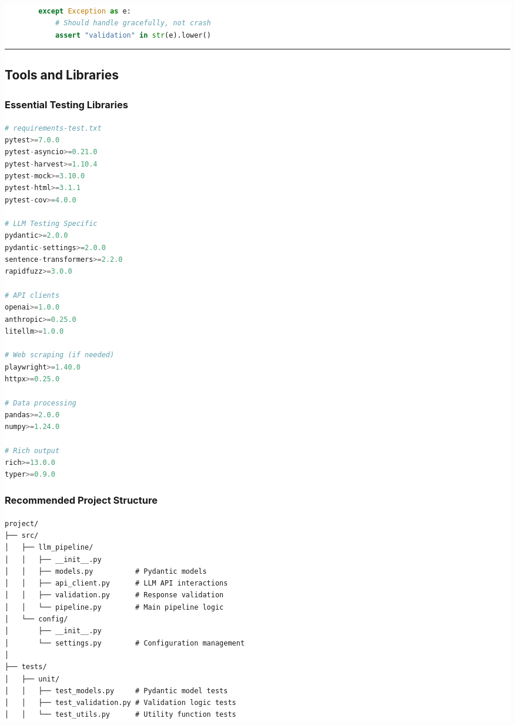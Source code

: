```python
        except Exception as e:
            # Should handle gracefully, not crash
            assert "validation" in str(e).lower()
```

---

## Tools and Libraries

### Essential Testing Libraries

```python
# requirements-test.txt
pytest>=7.0.0
pytest-asyncio>=0.21.0
pytest-harvest>=1.10.4
pytest-mock>=3.10.0
pytest-html>=3.1.1
pytest-cov>=4.0.0

# LLM Testing Specific
pydantic>=2.0.0
pydantic-settings>=2.0.0
sentence-transformers>=2.2.0
rapidfuzz>=3.0.0

# API clients
openai>=1.0.0
anthropic>=0.25.0
litellm>=1.0.0

# Web scraping (if needed)
playwright>=1.40.0
httpx>=0.25.0

# Data processing
pandas>=2.0.0
numpy>=1.24.0

# Rich output
rich>=13.0.0
typer>=0.9.0
```

### Recommended Project Structure

```
project/
├── src/
│   ├── llm_pipeline/
│   │   ├── __init__.py
│   │   ├── models.py          # Pydantic models
│   │   ├── api_client.py      # LLM API interactions
│   │   ├── validation.py      # Response validation
│   │   └── pipeline.py        # Main pipeline logic
│   └── config/
│       ├── __init__.py
│       └── settings.py        # Configuration management
│
├── tests/
│   ├── unit/
│   │   ├── test_models.py     # Pydantic model tests
│   │   ├── test_validation.py # Validation logic tests
│   │   └── test_utils.py      # Utility function tests
```
